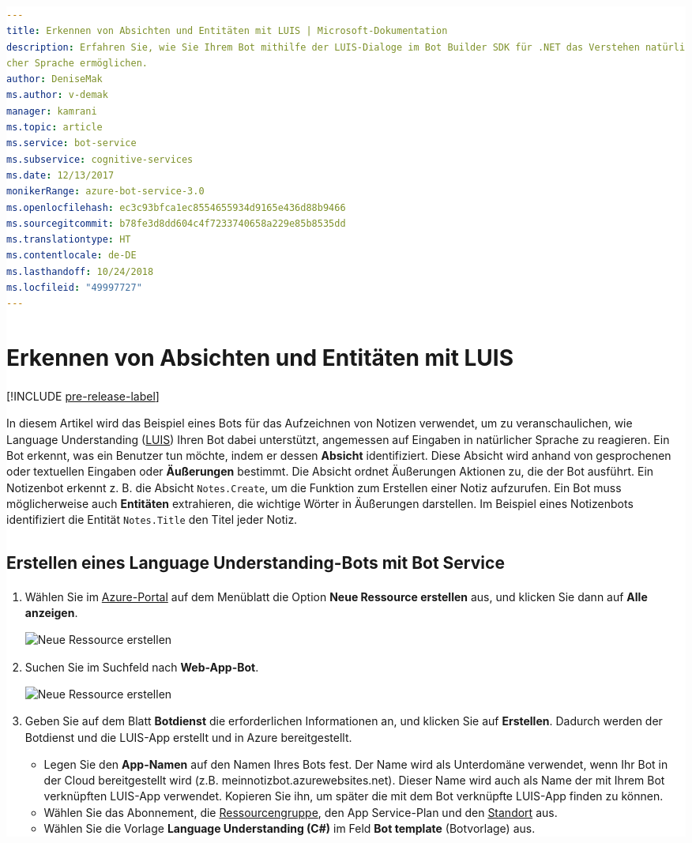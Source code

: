 ```yaml
---
title: Erkennen von Absichten und Entitäten mit LUIS | Microsoft-Dokumentation
description: Erfahren Sie, wie Sie Ihrem Bot mithilfe der LUIS-Dialoge im Bot Builder SDK für .NET das Verstehen natürlicher Sprache ermöglichen.
author: DeniseMak
ms.author: v-demak
manager: kamrani
ms.topic: article
ms.service: bot-service
ms.subservice: cognitive-services
ms.date: 12/13/2017
monikerRange: azure-bot-service-3.0
ms.openlocfilehash: ec3c93bfca1ec8554655934d9165e436d88b9466
ms.sourcegitcommit: b78fe3d8dd604c4f7233740658a229e85b8535dd
ms.translationtype: HT
ms.contentlocale: de-DE
ms.lasthandoff: 10/24/2018
ms.locfileid: "49997727"
---
```

# <a name="recognize-intents-and-entities-with-luis"></a>Erkennen von Absichten und Entitäten mit LUIS 

[!INCLUDE [pre-release-label](../includes/pre-release-label-v3.md)]

In diesem Artikel wird das Beispiel eines Bots für das Aufzeichnen von Notizen verwendet, um zu veranschaulichen, wie Language Understanding ([LUIS][LUIS]) Ihren Bot dabei unterstützt, angemessen auf Eingaben in natürlicher Sprache zu reagieren. Ein Bot erkennt, was ein Benutzer tun möchte, indem er dessen **Absicht** identifiziert. Diese Absicht wird anhand von gesprochenen oder textuellen Eingaben oder **Äußerungen** bestimmt. Die Absicht ordnet Äußerungen Aktionen zu, die der Bot ausführt. Ein Notizenbot erkennt z. B. die Absicht `Notes.Create`, um die Funktion zum Erstellen einer Notiz aufzurufen. Ein Bot muss möglicherweise auch **Entitäten** extrahieren, die wichtige Wörter in Äußerungen darstellen. Im Beispiel eines Notizenbots identifiziert die Entität `Notes.Title` den Titel jeder Notiz.

## <a name="create-a-language-understanding-bot-with-bot-service"></a>Erstellen eines Language Understanding-Bots mit Bot Service

1. Wählen Sie im [Azure-Portal](https://portal.azure.com) auf dem Menüblatt die Option **Neue Ressource erstellen** aus, und klicken Sie dann auf **Alle anzeigen**.

    ![Neue Ressource erstellen](../media/bot-builder-dotnet-use-luis/bot-service-creation.png)

2. Suchen Sie im Suchfeld nach **Web-App-Bot**. 

    ![Neue Ressource erstellen](../media/bot-builder-dotnet-use-luis/bot-service-selection.png)

3. Geben Sie auf dem Blatt **Botdienst** die erforderlichen Informationen an, und klicken Sie auf **Erstellen**. Dadurch werden der Botdienst und die LUIS-App erstellt und in Azure bereitgestellt. 
   * Legen Sie den **App-Namen** auf den Namen Ihres Bots fest. Der Name wird als Unterdomäne verwendet, wenn Ihr Bot in der Cloud bereitgestellt wird (z.B. meinnotizbot.azurewebsites.net). Dieser Name wird auch als Name der mit Ihrem Bot verknüpften LUIS-App verwendet. Kopieren Sie ihn, um später die mit dem Bot verknüpfte LUIS-App finden zu können.
   * Wählen Sie das Abonnement, die [Ressourcengruppe](/azure/azure-resource-manager/resource-group-overview), den App Service-Plan und den [Standort](https://azure.microsoft.com/en-us/regions/) aus.
   * Wählen Sie die Vorlage **Language Understanding (C#)** im Feld **Bot template** (Botvorlage) aus.


[LUIS]: https://www.luis.ai/
[NotesSample]: https://github.com/Microsoft/BotFramework-Samples/tree/master/docs-samples/CSharp/Simple-LUIS-Notes-Sample
[NotesSampleJSON]: https://github.com/Microsoft/BotFramework-Samples/blob/master/docs-samples/CSharp/Simple-LUIS-Notes-Sample/Notes.json